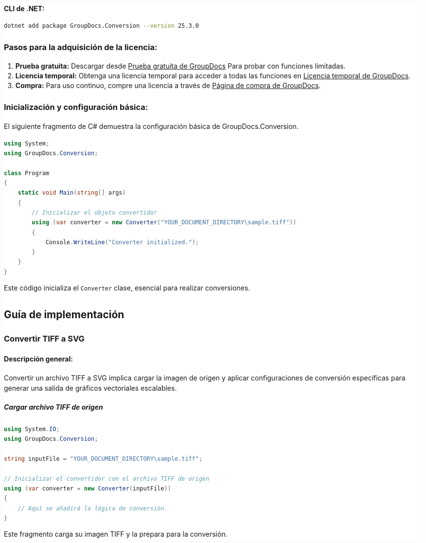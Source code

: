 **CLI de .NET:**
```bash
dotnet add package GroupDocs.Conversion --version 25.3.0
```

### Pasos para la adquisición de la licencia:
1. **Prueba gratuita:** Descargar desde [Prueba gratuita de GroupDocs](https://releases.groupdocs.com/conversion/net/) Para probar con funciones limitadas.
2. **Licencia temporal:** Obtenga una licencia temporal para acceder a todas las funciones en [Licencia temporal de GroupDocs](https://purchase.groupdocs.com/temporary-license/).
3. **Compra:** Para uso continuo, compre una licencia a través de [Página de compra de GroupDocs](https://purchase.groupdocs.com/buy).

### Inicialización y configuración básica:
El siguiente fragmento de C# demuestra la configuración básica de GroupDocs.Conversion.

```csharp
using System;
using GroupDocs.Conversion;

class Program
{
    static void Main(string[] args)
    {
        // Inicializar el objeto convertidor
        using (var converter = new Converter("YOUR_DOCUMENT_DIRECTORY\sample.tiff"))
        {
            Console.WriteLine("Converter initialized.");
        }
    }
}
```
Este código inicializa el `Converter` clase, esencial para realizar conversiones.

## Guía de implementación

### Convertir TIFF a SVG

#### Descripción general:
Convertir un archivo TIFF a SVG implica cargar la imagen de origen y aplicar configuraciones de conversión específicas para generar una salida de gráficos vectoriales escalables.

##### Cargar archivo TIFF de origen
```csharp
using System.IO;
using GroupDocs.Conversion;

string inputFile = "YOUR_DOCUMENT_DIRECTORY\sample.tiff";

// Inicializar el convertidor con el archivo TIFF de origen
using (var converter = new Converter(inputFile))
{
    // Aquí se añadirá la lógica de conversión.
}
```
Este fragmento carga su imagen TIFF y la prepara para la conversión.
